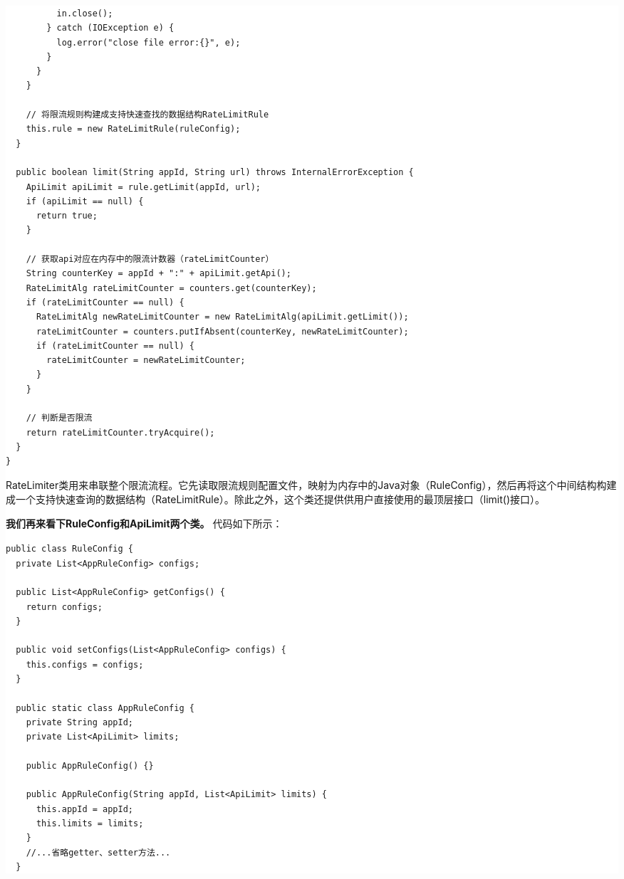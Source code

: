 ```
          in.close();
        } catch (IOException e) {
          log.error("close file error:{}", e);
        }
      }
    }

    // 将限流规则构建成支持快速查找的数据结构RateLimitRule
    this.rule = new RateLimitRule(ruleConfig);
  }

  public boolean limit(String appId, String url) throws InternalErrorException {
    ApiLimit apiLimit = rule.getLimit(appId, url);
    if (apiLimit == null) {
      return true;
    }

    // 获取api对应在内存中的限流计数器（rateLimitCounter）
    String counterKey = appId + ":" + apiLimit.getApi();
    RateLimitAlg rateLimitCounter = counters.get(counterKey);
    if (rateLimitCounter == null) {
      RateLimitAlg newRateLimitCounter = new RateLimitAlg(apiLimit.getLimit());
      rateLimitCounter = counters.putIfAbsent(counterKey, newRateLimitCounter);
      if (rateLimitCounter == null) {
        rateLimitCounter = newRateLimitCounter;
      }
    }

    // 判断是否限流
    return rateLimitCounter.tryAcquire();
  }
}

```

RateLimiter类用来串联整个限流流程。它先读取限流规则配置文件，映射为内存中的Java对象（RuleConfig），然后再将这个中间结构构建成一个支持快速查询的数据结构（RateLimitRule）。除此之外，这个类还提供供用户直接使用的最顶层接口（limit()接口）。

**我们再来看下RuleConfig和ApiLimit两个类。** 代码如下所示：

```
public class RuleConfig {
  private List<AppRuleConfig> configs;

  public List<AppRuleConfig> getConfigs() {
    return configs;
  }

  public void setConfigs(List<AppRuleConfig> configs) {
    this.configs = configs;
  }

  public static class AppRuleConfig {
    private String appId;
    private List<ApiLimit> limits;

    public AppRuleConfig() {}

    public AppRuleConfig(String appId, List<ApiLimit> limits) {
      this.appId = appId;
      this.limits = limits;
    }
    //...省略getter、setter方法...
  }
```